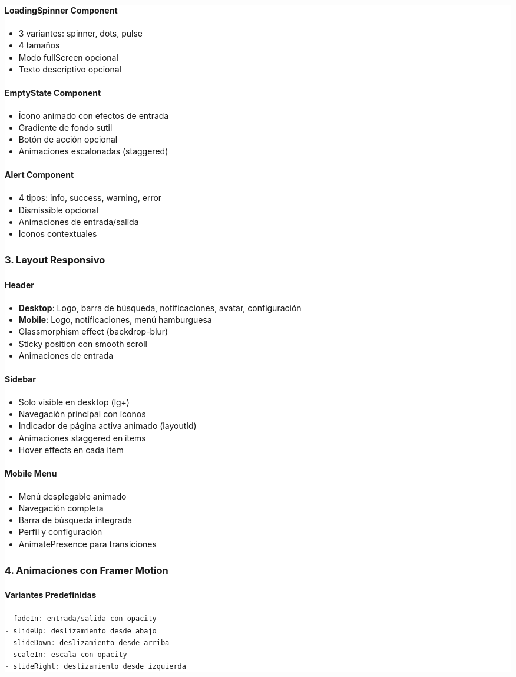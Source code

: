 #### LoadingSpinner Component

- 3 variantes: spinner, dots, pulse
- 4 tamaños
- Modo fullScreen opcional
- Texto descriptivo opcional

#### EmptyState Component

- Ícono animado con efectos de entrada
- Gradiente de fondo sutil
- Botón de acción opcional
- Animaciones escalonadas (staggered)

#### Alert Component

- 4 tipos: info, success, warning, error
- Dismissible opcional
- Animaciones de entrada/salida
- Iconos contextuales

### 3. **Layout Responsivo**

#### Header

- **Desktop**: Logo, barra de búsqueda, notificaciones, avatar, configuración
- **Mobile**: Logo, notificaciones, menú hamburguesa
- Glassmorphism effect (backdrop-blur)
- Sticky position con smooth scroll
- Animaciones de entrada

#### Sidebar

- Solo visible en desktop (lg+)
- Navegación principal con iconos
- Indicador de página activa animado (layoutId)
- Animaciones staggered en items
- Hover effects en cada item

#### Mobile Menu

- Menú desplegable animado
- Navegación completa
- Barra de búsqueda integrada
- Perfil y configuración
- AnimatePresence para transiciones

### 4. **Animaciones con Framer Motion**

#### Variantes Predefinidas

```javascript
- fadeIn: entrada/salida con opacity
- slideUp: deslizamiento desde abajo
- slideDown: deslizamiento desde arriba
- scaleIn: escala con opacity
- slideRight: deslizamiento desde izquierda
```
